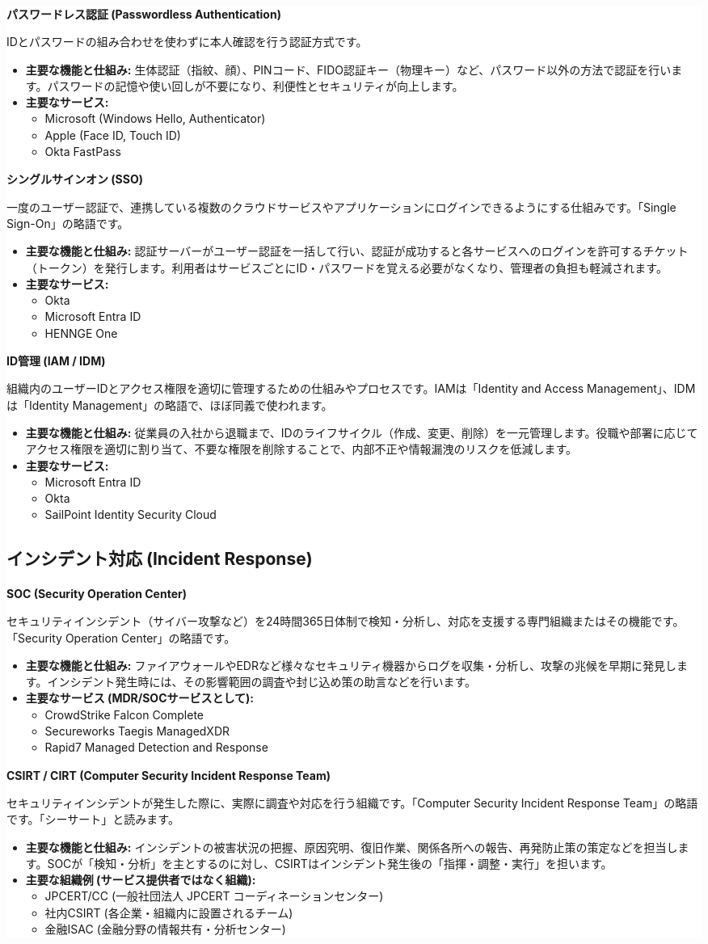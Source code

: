 **パスワードレス認証 (Passwordless Authentication)**

IDとパスワードの組み合わせを使わずに本人確認を行う認証方式です。

*   **主要な機能と仕組み:** 生体認証（指紋、顔）、PINコード、FIDO認証キー（物理キー）など、パスワード以外の方法で認証を行います。パスワードの記憶や使い回しが不要になり、利便性とセキュリティが向上します。
*   **主要なサービス:**
    *   Microsoft (Windows Hello, Authenticator)
    *   Apple (Face ID, Touch ID)
    *   Okta FastPass

**シングルサインオン (SSO)**

一度のユーザー認証で、連携している複数のクラウドサービスやアプリケーションにログインできるようにする仕組みです。「Single Sign-On」の略語です。

*   **主要な機能と仕組み:** 認証サーバーがユーザー認証を一括して行い、認証が成功すると各サービスへのログインを許可するチケット（トークン）を発行します。利用者はサービスごとにID・パスワードを覚える必要がなくなり、管理者の負担も軽減されます。
*   **主要なサービス:**
    *   Okta
    *   Microsoft Entra ID
    *   HENNGE One

**ID管理 (IAM / IDM)**

組織内のユーザーIDとアクセス権限を適切に管理するための仕組みやプロセスです。IAMは「Identity and Access Management」、IDMは「Identity Management」の略語で、ほぼ同義で使われます。

*   **主要な機能と仕組み:** 従業員の入社から退職まで、IDのライフサイクル（作成、変更、削除）を一元管理します。役職や部署に応じてアクセス権限を適切に割り当て、不要な権限を削除することで、内部不正や情報漏洩のリスクを低減します。
*   **主要なサービス:**
    *   Microsoft Entra ID
    *   Okta
    *   SailPoint Identity Security Cloud

## インシデント対応 (Incident Response)

**SOC (Security Operation Center)**

セキュリティインシデント（サイバー攻撃など）を24時間365日体制で検知・分析し、対応を支援する専門組織またはその機能です。「Security Operation Center」の略語です。

*   **主要な機能と仕組み:** ファイアウォールやEDRなど様々なセキュリティ機器からログを収集・分析し、攻撃の兆候を早期に発見します。インシデント発生時には、その影響範囲の調査や封じ込め策の助言などを行います。
*   **主要なサービス (MDR/SOCサービスとして):**
    *   CrowdStrike Falcon Complete
    *   Secureworks Taegis ManagedXDR
    *   Rapid7 Managed Detection and Response

**CSIRT / CIRT (Computer Security Incident Response Team)**

セキュリティインシデントが発生した際に、実際に調査や対応を行う組織です。「Computer Security Incident Response Team」の略語です。「シーサート」と読みます。

*   **主要な機能と仕組み:** インシデントの被害状況の把握、原因究明、復旧作業、関係各所への報告、再発防止策の策定などを担当します。SOCが「検知・分析」を主とするのに対し、CSIRTはインシデント発生後の「指揮・調整・実行」を担います。
*   **主要な組織例 (サービス提供者ではなく組織):**
    *   JPCERT/CC (一般社団法人 JPCERT コーディネーションセンター)
    *   社内CSIRT (各企業・組織内に設置されるチーム)
    *   金融ISAC (金融分野の情報共有・分析センター)

